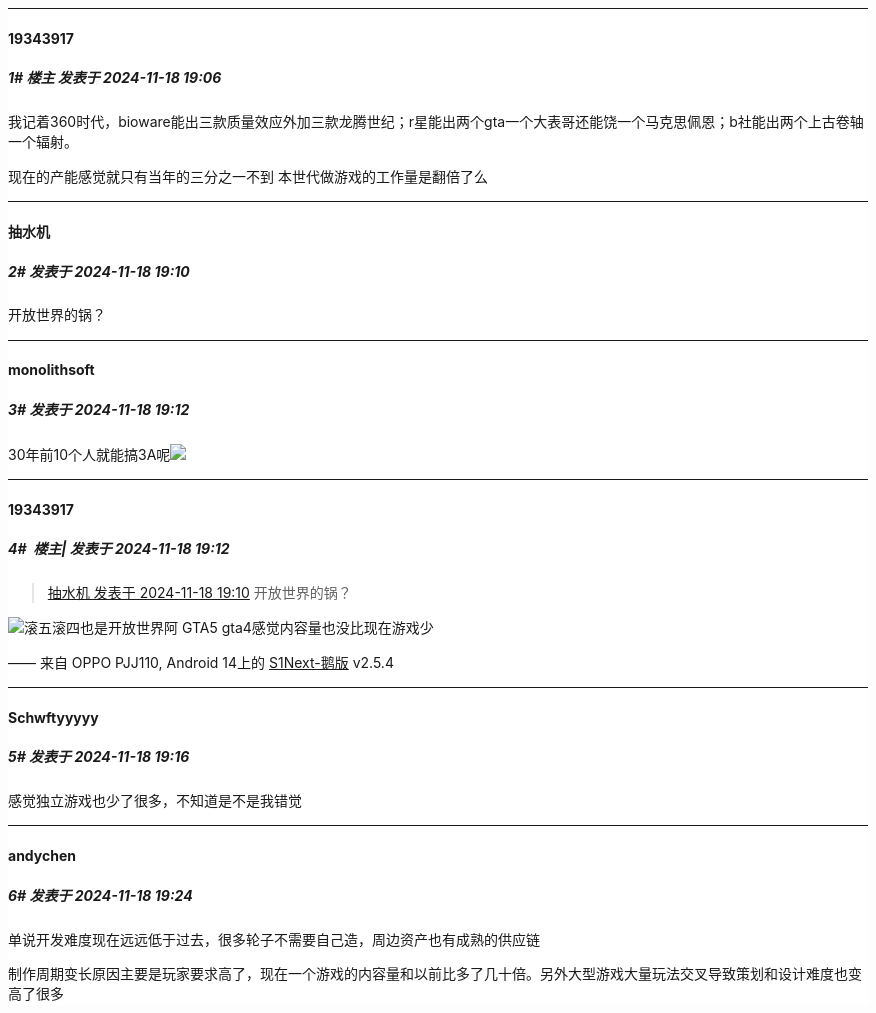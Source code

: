 ﻿
*****

####  19343917  
##### 1#       楼主       发表于 2024-11-18 19:06

我记着360时代，bioware能出三款质量效应外加三款龙腾世纪；r星能出两个gta一个大表哥还能饶一个马克思佩恩；b社能出两个上古卷轴一个辐射。

现在的产能感觉就只有当年的三分之一不到
本世代做游戏的工作量是翻倍了么

*****

####  抽水机  
##### 2#       发表于 2024-11-18 19:10

开放世界的锅？

*****

####  monolithsoft  
##### 3#       发表于 2024-11-18 19:12

30年前10个人就能搞3A呢<img src="https://static.saraba1st.com/image/smiley/face2017/067.png" referrerpolicy="no-referrer">

*****

####  19343917  
##### 4#         楼主| 发表于 2024-11-18 19:12

<blockquote><a href="httphttps://bbs.saraba1st.com/2b/forum.php?mod=redirect&amp;goto=findpost&amp;pid=66723391&amp;ptid=2207350" target="_blank">抽水机 发表于 2024-11-18 19:10</a>
开放世界的锅？</blockquote>
<img src="https://static.saraba1st.com/image/smiley/face2017/068.png" referrerpolicy="no-referrer">滚五滚四也是开放世界阿
GTA5 gta4感觉内容量也没比现在游戏少

—— 来自 OPPO PJJ110, Android 14上的 [S1Next-鹅版](https://github.com/ykrank/S1-Next/releases) v2.5.4

*****

####  Schwftyyyyy  
##### 5#       发表于 2024-11-18 19:16

感觉独立游戏也少了很多，不知道是不是我错觉

*****

####  andychen  
##### 6#       发表于 2024-11-18 19:24

单说开发难度现在远远低于过去，很多轮子不需要自己造，周边资产也有成熟的供应链

制作周期变长原因主要是玩家要求高了，现在一个游戏的内容量和以前比多了几十倍。另外大型游戏大量玩法交叉导致策划和设计难度也变高了很多
